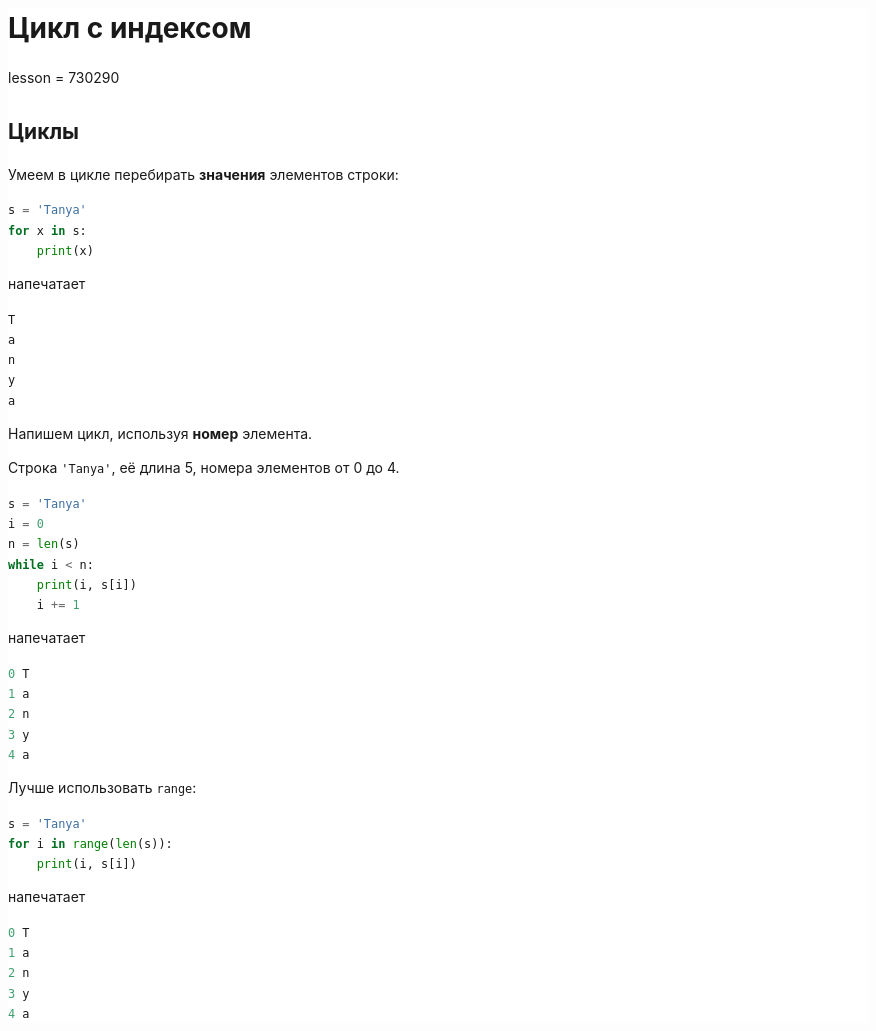 # Цикл с индексом

lesson = 730290

## Циклы

Умеем в цикле перебирать **значения** элементов строки:
```python
s = 'Tanya'
for x in s:
	print(x)
```
напечатает
```python
T
a
n
y
a
```

Напишем цикл, используя **номер** элемента.

Строка `'Tanya'`, её длина 5, номера элементов от 0 до 4.

```python
s = 'Tanya'
i = 0
n = len(s)
while i < n:
	print(i, s[i])
	i += 1
```
напечатает
```python
0 T
1 a
2 n
3 y
4 a
```
Лучше использовать `range`:
```python
s = 'Tanya'
for i in range(len(s)):
	print(i, s[i])
```
напечатает 
```python
0 T
1 a
2 n
3 y
4 a
```
